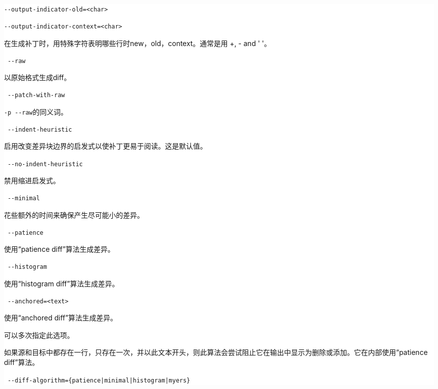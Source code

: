 ```
--output-indicator-old=<char>
```

```
--output-indicator-context=<char>
```

在生成补丁时，用特殊字符表明哪些行时new，old，context。通常是用 +, - and ' '。

```
 --raw 
```

以原始格式生成diff。

```
 --patch-with-raw 
```

`-p --raw`的同义词。

```
 --indent-heuristic 
```

启用改变差异块边界的启发式以使补丁更易于阅读。这是默认值。

```
 --no-indent-heuristic 
```

禁用缩进启发式。

```
 --minimal 
```

花些额外的时间来确保产生尽可能小的差异。

```
 --patience 
```

使用“patience diff”算法生成差异。

```
 --histogram 
```

使用“histogram diff”算法生成差异。

```
 --anchored=<text> 
```

使用“anchored diff”算法生成差异。

可以多次指定此选项。

如果源和目标中都存在一行，只存在一次，并以此文本开头，则此算法会尝试阻止它在输出中显示为删除或添加。它在内部使用“patience diff”算法。

```
 --diff-algorithm={patience|minimal|histogram|myers} 
```
